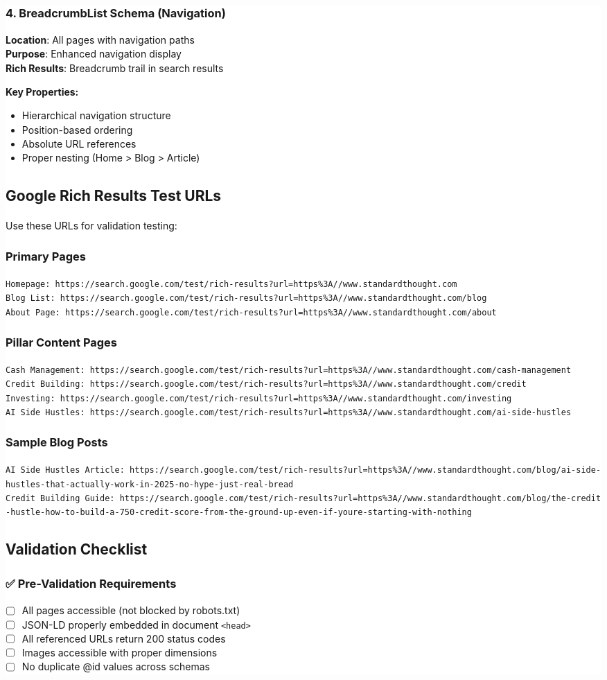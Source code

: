 ### 4. BreadcrumbList Schema (Navigation)
**Location**: All pages with navigation paths  
**Purpose**: Enhanced navigation display  
**Rich Results**: Breadcrumb trail in search results

**Key Properties:**
- Hierarchical navigation structure
- Position-based ordering
- Absolute URL references
- Proper nesting (Home > Blog > Article)

## Google Rich Results Test URLs

Use these URLs for validation testing:

### Primary Pages
```
Homepage: https://search.google.com/test/rich-results?url=https%3A//www.standardthought.com
Blog List: https://search.google.com/test/rich-results?url=https%3A//www.standardthought.com/blog
About Page: https://search.google.com/test/rich-results?url=https%3A//www.standardthought.com/about
```

### Pillar Content Pages
```
Cash Management: https://search.google.com/test/rich-results?url=https%3A//www.standardthought.com/cash-management
Credit Building: https://search.google.com/test/rich-results?url=https%3A//www.standardthought.com/credit
Investing: https://search.google.com/test/rich-results?url=https%3A//www.standardthought.com/investing
AI Side Hustles: https://search.google.com/test/rich-results?url=https%3A//www.standardthought.com/ai-side-hustles
```

### Sample Blog Posts
```
AI Side Hustles Article: https://search.google.com/test/rich-results?url=https%3A//www.standardthought.com/blog/ai-side-hustles-that-actually-work-in-2025-no-hype-just-real-bread
Credit Building Guide: https://search.google.com/test/rich-results?url=https%3A//www.standardthought.com/blog/the-credit-hustle-how-to-build-a-750-credit-score-from-the-ground-up-even-if-youre-starting-with-nothing
```

## Validation Checklist

### ✅ Pre-Validation Requirements
- [ ] All pages accessible (not blocked by robots.txt)
- [ ] JSON-LD properly embedded in document `<head>`
- [ ] All referenced URLs return 200 status codes
- [ ] Images accessible with proper dimensions
- [ ] No duplicate @id values across schemas
